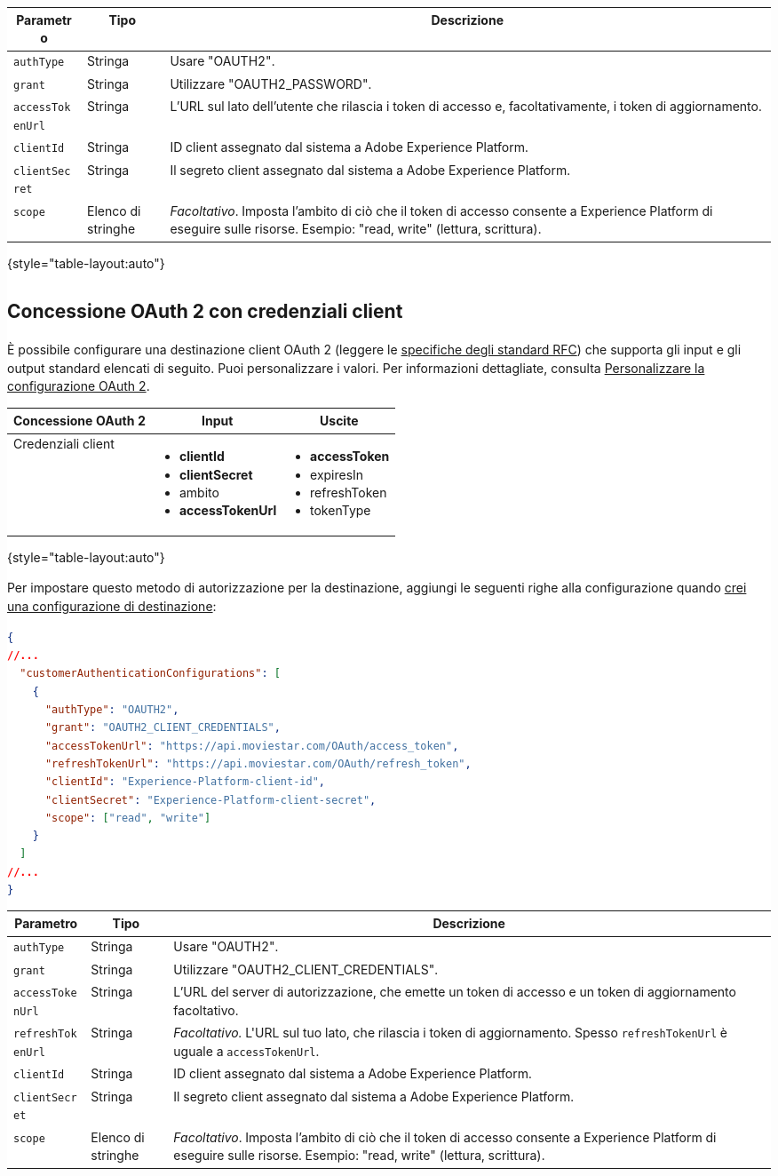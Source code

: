| Parametro | Tipo | Descrizione |
|---------|----------|------|
| `authType` | Stringa | Usare &quot;OAUTH2&quot;. |
| `grant` | Stringa | Utilizzare &quot;OAUTH2_PASSWORD&quot;. |
| `accessTokenUrl` | Stringa | L’URL sul lato dell’utente che rilascia i token di accesso e, facoltativamente, i token di aggiornamento. |
| `clientId` | Stringa | ID client assegnato dal sistema a Adobe Experience Platform. |
| `clientSecret` | Stringa | Il segreto client assegnato dal sistema a Adobe Experience Platform. |
| `scope` | Elenco di stringhe | *Facoltativo*. Imposta l’ambito di ciò che il token di accesso consente a Experience Platform di eseguire sulle risorse. Esempio: &quot;read, write&quot; (lettura, scrittura). |

{style="table-layout:auto"}

## Concessione OAuth 2 con credenziali client

È possibile configurare una destinazione client OAuth 2 (leggere le [specifiche degli standard RFC](https://tools.ietf.org/html/rfc6749#section-4.4)) che supporta gli input e gli output standard elencati di seguito. Puoi personalizzare i valori. Per informazioni dettagliate, consulta [Personalizzare la configurazione OAuth 2](#customize-configuration).

| Concessione OAuth 2 | Input | Uscite |
|---------|----------|---------|
| Credenziali client | <ul><li><b>clientId</b></li><li><b>clientSecret</b></li><li>ambito</li><li><b>accessTokenUrl</b></li></ul> | <ul><li><b>accessToken</b></li><li>expiresIn</li><li>refreshToken</li><li>tokenType</li></ul> |

{style="table-layout:auto"}

Per impostare questo metodo di autorizzazione per la destinazione, aggiungi le seguenti righe alla configurazione quando [crei una configurazione di destinazione](../../authoring-api/destination-configuration/create-destination-configuration.md):

```json
{
//...
  "customerAuthenticationConfigurations": [
    {
      "authType": "OAUTH2",
      "grant": "OAUTH2_CLIENT_CREDENTIALS",
      "accessTokenUrl": "https://api.moviestar.com/OAuth/access_token",
      "refreshTokenUrl": "https://api.moviestar.com/OAuth/refresh_token",
      "clientId": "Experience-Platform-client-id",
      "clientSecret": "Experience-Platform-client-secret",
      "scope": ["read", "write"]
    }
  ]
//...
}
```

| Parametro | Tipo | Descrizione |
|---------|----------|------|
| `authType` | Stringa | Usare &quot;OAUTH2&quot;. |
| `grant` | Stringa | Utilizzare &quot;OAUTH2_CLIENT_CREDENTIALS&quot;. |
| `accessTokenUrl` | Stringa | L’URL del server di autorizzazione, che emette un token di accesso e un token di aggiornamento facoltativo. |
| `refreshTokenUrl` | Stringa | *Facoltativo.* L&#39;URL sul tuo lato, che rilascia i token di aggiornamento. Spesso `refreshTokenUrl` è uguale a `accessTokenUrl`. |
| `clientId` | Stringa | ID client assegnato dal sistema a Adobe Experience Platform. |
| `clientSecret` | Stringa | Il segreto client assegnato dal sistema a Adobe Experience Platform. |
| `scope` | Elenco di stringhe | *Facoltativo*. Imposta l’ambito di ciò che il token di accesso consente a Experience Platform di eseguire sulle risorse. Esempio: &quot;read, write&quot; (lettura, scrittura). |
